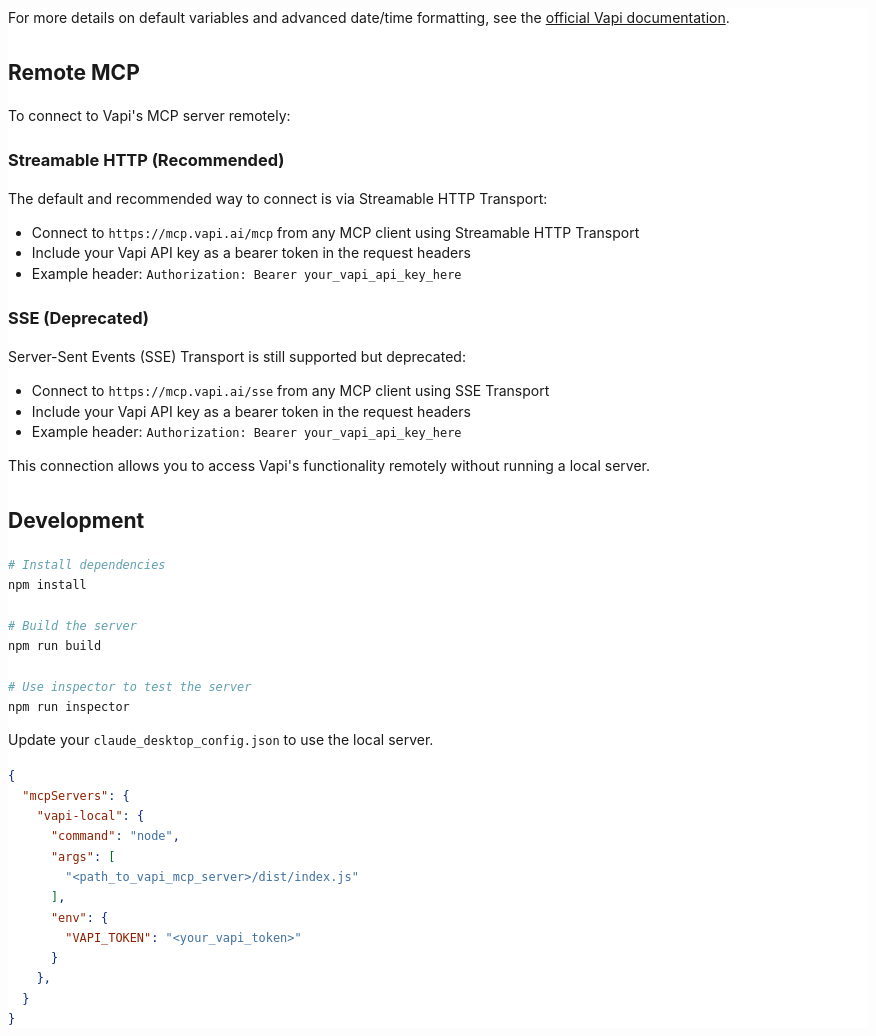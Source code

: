 For more details on default variables and advanced date/time formatting, see the [official Vapi documentation](https://docs.vapi.ai/assistants/dynamic-variables#default-variables).

## Remote MCP

To connect to Vapi's MCP server remotely:

### Streamable HTTP (Recommended)

The default and recommended way to connect is via Streamable HTTP Transport:

- Connect to `https://mcp.vapi.ai/mcp` from any MCP client using Streamable HTTP Transport
- Include your Vapi API key as a bearer token in the request headers
- Example header: `Authorization: Bearer your_vapi_api_key_here`

### SSE (Deprecated)

Server-Sent Events (SSE) Transport is still supported but deprecated:

- Connect to `https://mcp.vapi.ai/sse` from any MCP client using SSE Transport
- Include your Vapi API key as a bearer token in the request headers
- Example header: `Authorization: Bearer your_vapi_api_key_here`

This connection allows you to access Vapi's functionality remotely without running a local server.

## Development

```bash
# Install dependencies
npm install

# Build the server
npm run build

# Use inspector to test the server
npm run inspector
```

Update your `claude_desktop_config.json` to use the local server.

```json
{
  "mcpServers": {
    "vapi-local": {
      "command": "node",
      "args": [
        "<path_to_vapi_mcp_server>/dist/index.js"
      ],
      "env": {
        "VAPI_TOKEN": "<your_vapi_token>"
      }
    },
  }
}
```
